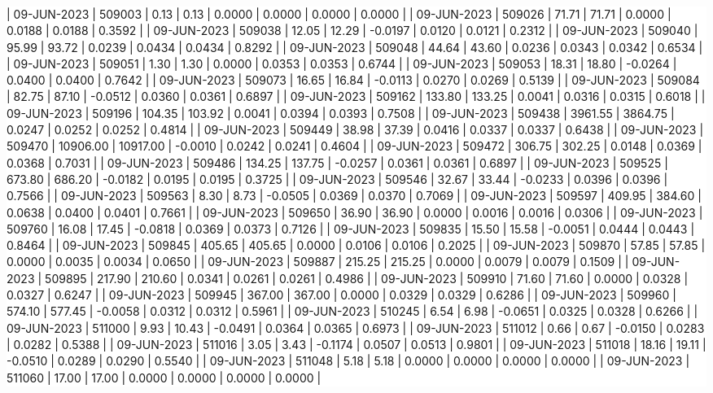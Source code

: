 | 09-JUN-2023 | 509003 | 0.13 | 0.13 | 0.0000 | 0.0000 | 0.0000 | 0.0000 |
| 09-JUN-2023 | 509026 | 71.71 | 71.71 | 0.0000 | 0.0188 | 0.0188 | 0.3592 |
| 09-JUN-2023 | 509038 | 12.05 | 12.29 | -0.0197 | 0.0120 | 0.0121 | 0.2312 |
| 09-JUN-2023 | 509040 | 95.99 | 93.72 | 0.0239 | 0.0434 | 0.0434 | 0.8292 |
| 09-JUN-2023 | 509048 | 44.64 | 43.60 | 0.0236 | 0.0343 | 0.0342 | 0.6534 |
| 09-JUN-2023 | 509051 | 1.30 | 1.30 | 0.0000 | 0.0353 | 0.0353 | 0.6744 |
| 09-JUN-2023 | 509053 | 18.31 | 18.80 | -0.0264 | 0.0400 | 0.0400 | 0.7642 |
| 09-JUN-2023 | 509073 | 16.65 | 16.84 | -0.0113 | 0.0270 | 0.0269 | 0.5139 |
| 09-JUN-2023 | 509084 | 82.75 | 87.10 | -0.0512 | 0.0360 | 0.0361 | 0.6897 |
| 09-JUN-2023 | 509162 | 133.80 | 133.25 | 0.0041 | 0.0316 | 0.0315 | 0.6018 |
| 09-JUN-2023 | 509196 | 104.35 | 103.92 | 0.0041 | 0.0394 | 0.0393 | 0.7508 |
| 09-JUN-2023 | 509438 | 3961.55 | 3864.75 | 0.0247 | 0.0252 | 0.0252 | 0.4814 |
| 09-JUN-2023 | 509449 | 38.98 | 37.39 | 0.0416 | 0.0337 | 0.0337 | 0.6438 |
| 09-JUN-2023 | 509470 | 10906.00 | 10917.00 | -0.0010 | 0.0242 | 0.0241 | 0.4604 |
| 09-JUN-2023 | 509472 | 306.75 | 302.25 | 0.0148 | 0.0369 | 0.0368 | 0.7031 |
| 09-JUN-2023 | 509486 | 134.25 | 137.75 | -0.0257 | 0.0361 | 0.0361 | 0.6897 |
| 09-JUN-2023 | 509525 | 673.80 | 686.20 | -0.0182 | 0.0195 | 0.0195 | 0.3725 |
| 09-JUN-2023 | 509546 | 32.67 | 33.44 | -0.0233 | 0.0396 | 0.0396 | 0.7566 |
| 09-JUN-2023 | 509563 | 8.30 | 8.73 | -0.0505 | 0.0369 | 0.0370 | 0.7069 |
| 09-JUN-2023 | 509597 | 409.95 | 384.60 | 0.0638 | 0.0400 | 0.0401 | 0.7661 |
| 09-JUN-2023 | 509650 | 36.90 | 36.90 | 0.0000 | 0.0016 | 0.0016 | 0.0306 |
| 09-JUN-2023 | 509760 | 16.08 | 17.45 | -0.0818 | 0.0369 | 0.0373 | 0.7126 |
| 09-JUN-2023 | 509835 | 15.50 | 15.58 | -0.0051 | 0.0444 | 0.0443 | 0.8464 |
| 09-JUN-2023 | 509845 | 405.65 | 405.65 | 0.0000 | 0.0106 | 0.0106 | 0.2025 |
| 09-JUN-2023 | 509870 | 57.85 | 57.85 | 0.0000 | 0.0035 | 0.0034 | 0.0650 |
| 09-JUN-2023 | 509887 | 215.25 | 215.25 | 0.0000 | 0.0079 | 0.0079 | 0.1509 |
| 09-JUN-2023 | 509895 | 217.90 | 210.60 | 0.0341 | 0.0261 | 0.0261 | 0.4986 |
| 09-JUN-2023 | 509910 | 71.60 | 71.60 | 0.0000 | 0.0328 | 0.0327 | 0.6247 |
| 09-JUN-2023 | 509945 | 367.00 | 367.00 | 0.0000 | 0.0329 | 0.0329 | 0.6286 |
| 09-JUN-2023 | 509960 | 574.10 | 577.45 | -0.0058 | 0.0312 | 0.0312 | 0.5961 |
| 09-JUN-2023 | 510245 | 6.54 | 6.98 | -0.0651 | 0.0325 | 0.0328 | 0.6266 |
| 09-JUN-2023 | 511000 | 9.93 | 10.43 | -0.0491 | 0.0364 | 0.0365 | 0.6973 |
| 09-JUN-2023 | 511012 | 0.66 | 0.67 | -0.0150 | 0.0283 | 0.0282 | 0.5388 |
| 09-JUN-2023 | 511016 | 3.05 | 3.43 | -0.1174 | 0.0507 | 0.0513 | 0.9801 |
| 09-JUN-2023 | 511018 | 18.16 | 19.11 | -0.0510 | 0.0289 | 0.0290 | 0.5540 |
| 09-JUN-2023 | 511048 | 5.18 | 5.18 | 0.0000 | 0.0000 | 0.0000 | 0.0000 |
| 09-JUN-2023 | 511060 | 17.00 | 17.00 | 0.0000 | 0.0000 | 0.0000 | 0.0000 |